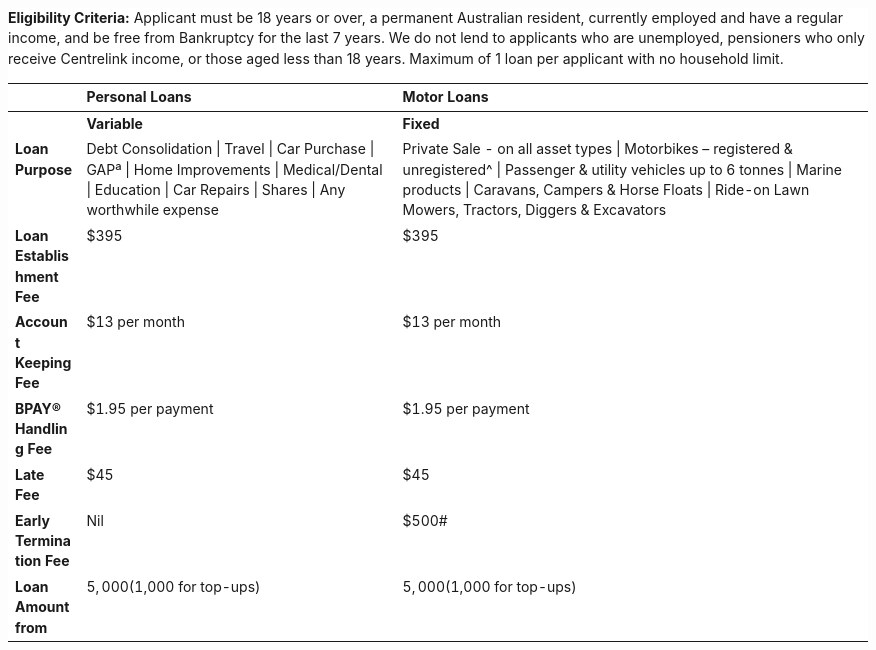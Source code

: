 **Eligibility Criteria:** Applicant must be 18 years or over, a permanent Australian resident, currently employed and have a regular income, and be free from Bankruptcy for the last 7 years. We do not lend to applicants who are unemployed, pensioners who only receive Centrelink income, or those aged less than 18 years.
Maximum of 1 loan per applicant with no household limit.

|                           | Personal Loans                                                                                                        | Motor Loans                                                                                                                                                           |
| :------------------------ | :-------------------------------------------------------------------------------------------------------------------- | :-------------------------------------------------------------------------------------------------------------------------------------------------------------------- |
|                           | **Variable**                                                                                                          | **Fixed**                                                                                                                                                             | **Variable**                                                                                                          | **Fixed**                                                                                                                                                             |
| **Loan Purpose**          | Debt Consolidation \| Travel \| Car Purchase \| GAPª \| Home Improvements \| Medical/Dental \| Education \| Car Repairs \| Shares \| Any worthwhile expense | Private Sale - on all asset types \| Motorbikes – registered & unregistered^ \| Passenger & utility vehicles up to 6 tonnes \| Marine products \| Caravans, Campers & Horse Floats \| Ride-on Lawn Mowers, Tractors, Diggers & Excavators |
| **Loan Establishment Fee**| $395                                                                                                                  | $395                                                                                                                                                                  | $395                                                                                                                  | $395                                                                                                                                                                  |
| **Account Keeping Fee**   | $13 per month                                                                                                         | $13 per month                                                                                                                                                         | $13 per month                                                                                                         | $13 per month                                                                                                                                                         |
| **BPAY® Handling Fee**    | $1.95 per payment                                                                                                      | $1.95 per payment                                                                                                                                                      | $1.95 per payment                                                                                                      | $1.95 per payment                                                                                                                                                      |
| **Late Fee**              | $45                                                                                                                   | $45                                                                                                                                                                   | $45                                                                                                                   | $45                                                                                                                                                                   |
| **Early Termination Fee** | Nil                                                                                                                   | $500#                                                                                                                                                                 | Nil                                                                                                                   | $750#                                                                                                                                                                 |
| **Loan Amount from**      | $5,000 ($1,000 for top-ups)                                                                                             | $5,000 ($1,000 for top-ups)                                                                                                                                             | $5,000                                                                                                                 | $5,000                                                                                                                                                                 |